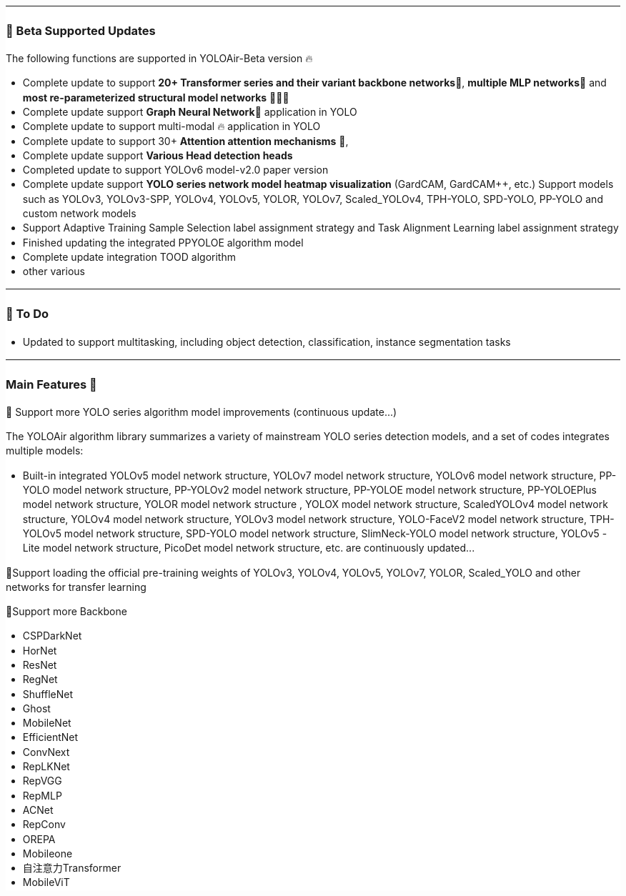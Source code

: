 ______________________________________________________________________

### 🌟 Beta Supported Updates
The following functions are supported in YOLOAir-Beta version 🔥

- Complete update to support **20+ Transformer series and their variant backbone networks**🌟, **multiple MLP networks🌟** and **most re-parameterized structural model networks** 🚀🚀🚀
- Complete update support **Graph Neural Network**🌟 application in YOLO
- Complete update to support multi-modal 🔥 application in YOLO
- Complete update to support 30+ **Attention attention mechanisms** 🌟,
- Complete update support **Various Head detection heads**
- Completed update to support YOLOv6 model-v2.0 paper version
- Complete update support **YOLO series network model heatmap visualization**
(GardCAM, GardCAM++, etc.) Support models such as YOLOv3, YOLOv3-SPP, YOLOv4, YOLOv5, YOLOR, YOLOv7, Scaled_YOLOv4, TPH-YOLO, SPD-YOLO, PP-YOLO and custom network models
- Support Adaptive Training Sample Selection label assignment strategy and Task Alignment Learning label assignment strategy
- Finished updating the integrated PPYOLOE algorithm model
- Complete update integration TOOD algorithm
- other various
______________________________________________________________________

### 🌟 To Do

- Updated to support multitasking, including object detection, classification, instance segmentation tasks
______________________________________________________________________

### Main Features 🚀

🚀 Support more YOLO series algorithm model improvements (continuous update...)

The YOLOAir algorithm library summarizes a variety of mainstream YOLO series detection models, and a set of codes integrates multiple models:

- Built-in integrated YOLOv5 model network structure, YOLOv7 model network structure, YOLOv6 model network structure, PP-YOLO model network structure, PP-YOLOv2 model network structure, PP-YOLOE model network structure, PP-YOLOEPlus model network structure, YOLOR model network structure , YOLOX model network structure, ScaledYOLOv4 model network structure, YOLOv4 model network structure, YOLOv3 model network structure, YOLO-FaceV2 model network structure, TPH-YOLOv5 model network structure, SPD-YOLO model network structure, SlimNeck-YOLO model network structure, YOLOv5 -Lite model network structure, PicoDet model network structure, etc. are continuously updated...

🚀Support loading the official pre-training weights of YOLOv3, YOLOv4, YOLOv5, YOLOv7, YOLOR, Scaled_YOLO and other networks for transfer learning

🚀Support more Backbone

-  CSPDarkNet   
-  HorNet  
-  ResNet  
-  RegNet   
-  ShuffleNet  
-  Ghost  
-  MobileNet  
-  EfficientNet  
-  ConvNext  
-  RepLKNet  
-  RepVGG  
-  RepMLP  
-  ACNet
-  RepConv  
-  OREPA
-  Mobileone  
-  自注意力Transformer  
-  MobileViT